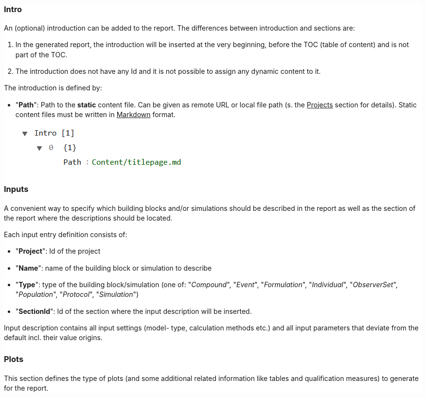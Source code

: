 ### Intro

An (optional) introduction can be added to the report. The differences between introduction and sections are:

1. In the generated report, the introduction will be inserted at the very beginning, before the TOC (table of content) and is not part of the TOC.

2. The introduction does not have any Id and it is not possible to assign any dynamic content to it.

The introduction is defined by:

- "**Path**": Path to the **static** content file. Can be given as remote URL or local file path (s. the [Projects](#projects) section for details). Static content files must be written in [Markdown](#Markdown) format.

  ![Intro](../assets/images/part-5/QualificationPlan_06_Intro.png)

### Inputs

A convenient way to specify which building blocks and/or simulations should be described in the report as well as the section of the report where the descriptions should be located.

Each input entry definition consists of:

- "**Project**": Id of the project

- "**Name**": name of the building block or simulation to describe

- "**Type**": type of the building block/simulation (one of: "_Compound_", "_Event_", "_Formulation_", "_Individual_", "_ObserverSet_", "_Population_", "_Protocol_", "_Simulation_")

- "**SectionId**": Id of the section where the input description will be inserted.

Input description contains all input settings (model- type, calculation methods etc.) and all input parameters that deviate from the default incl. their value origins.

### Plots

This section defines the type of plots (and some additional related information like tables and qualification measures) to generate for the report.
